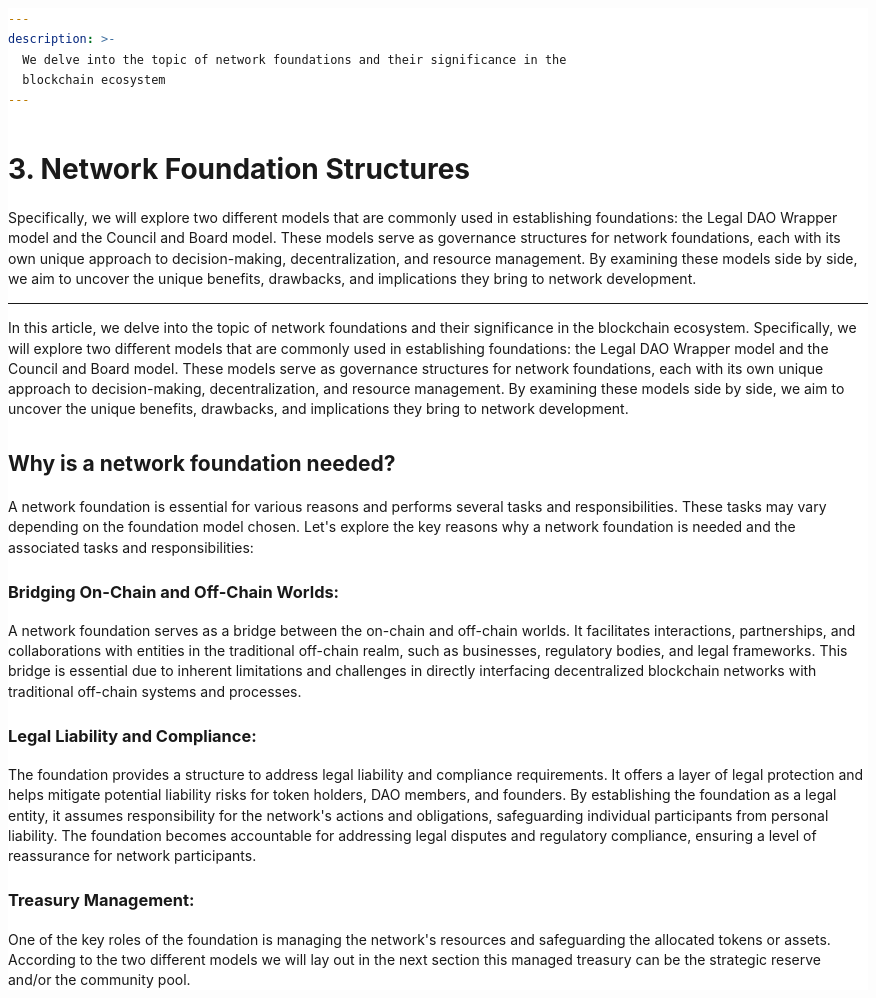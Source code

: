 ```yaml
---
description: >-
  We delve into the topic of network foundations and their significance in the
  blockchain ecosystem
---
```


# 3. Network Foundation Structures

Specifically, we will explore two different models that are commonly used in establishing foundations: the Legal DAO Wrapper model and the Council and Board model. These models serve as governance structures for network foundations, each with its own unique approach to decision-making, decentralization, and resource management. By examining these models side by side, we aim to uncover the unique benefits, drawbacks, and implications they bring to network development.

---

In this article, we delve into the topic of network foundations and their significance in the blockchain ecosystem. Specifically, we will explore two different models that are commonly used in establishing foundations: the Legal DAO Wrapper model and the Council and Board model. These models serve as governance structures for network foundations, each with its own unique approach to decision-making, decentralization, and resource management. By examining these models side by side, we aim to uncover the unique benefits, drawbacks, and implications they bring to network development.

## **Why is a network foundation needed?**

A network foundation is essential for various reasons and performs several tasks and responsibilities. These tasks may vary depending on the foundation model chosen. Let's explore the key reasons why a network foundation is needed and the associated tasks and responsibilities:

### **Bridging On-Chain and Off-Chain Worlds:**

A network foundation serves as a bridge between the on-chain and off-chain worlds. It facilitates interactions, partnerships, and collaborations with entities in the traditional off-chain realm, such as businesses, regulatory bodies, and legal frameworks. This bridge is essential due to inherent limitations and challenges in directly interfacing decentralized blockchain networks with traditional off-chain systems and processes.

### **Legal Liability and Compliance:**

The foundation provides a structure to address legal liability and compliance requirements. It offers a layer of legal protection and helps mitigate potential liability risks for token holders, DAO members, and founders. By establishing the foundation as a legal entity, it assumes responsibility for the network's actions and obligations, safeguarding individual participants from personal liability. The foundation becomes accountable for addressing legal disputes and regulatory compliance, ensuring a level of reassurance for network participants.

### **Treasury Management:**

One of the key roles of the foundation is managing the network's resources and safeguarding the allocated tokens or assets. According to the two different models we will lay out in the next section this managed treasury can be the strategic reserve and/or the community pool.
